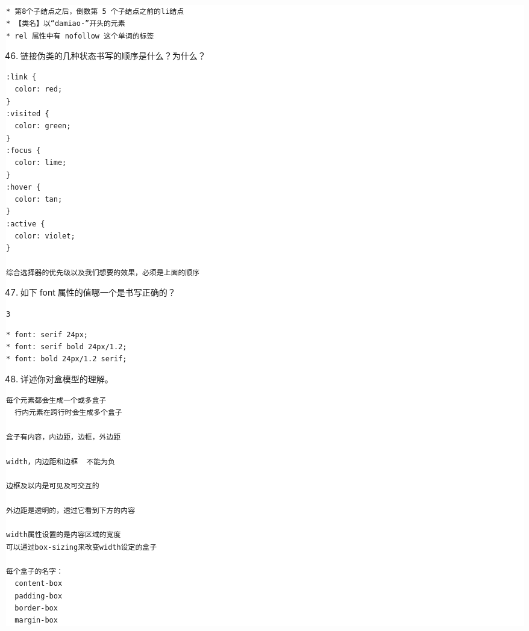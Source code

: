     * 第8个子结点之后，倒数第 5 个子结点之前的li结点
    * 【类名】以“damiao-”开头的元素
    * rel 属性中有 nofollow 这个单词的标签

46. 链接伪类的几种状态书写的顺序是什么？为什么？
```
:link {
  color: red;
}
:visited {
  color: green;
}
:focus {
  color: lime;
}
:hover {
  color: tan;
}
:active {
  color: violet;
}

综合选择器的优先级以及我们想要的效果，必须是上面的顺序
```

47. 如下 font 属性的值哪一个是书写正确的？
```
3
```

    * font: serif 24px;
    * font: serif bold 24px/1.2;
    * font: bold 24px/1.2 serif;
48. 详述你对盒模型的理解。
```
每个元素都会生成一个或多盒子
  行内元素在跨行时会生成多个盒子

盒子有内容，内边距，边框，外边距

width，内边距和边框  不能为负

边框及以内是可见及可交互的

外边距是透明的，透过它看到下方的内容

width属性设置的是内容区域的宽度
可以通过box-sizing来改变width设定的盒子

每个盒子的名字：
  content-box
  padding-box
  border-box
  margin-box

```
